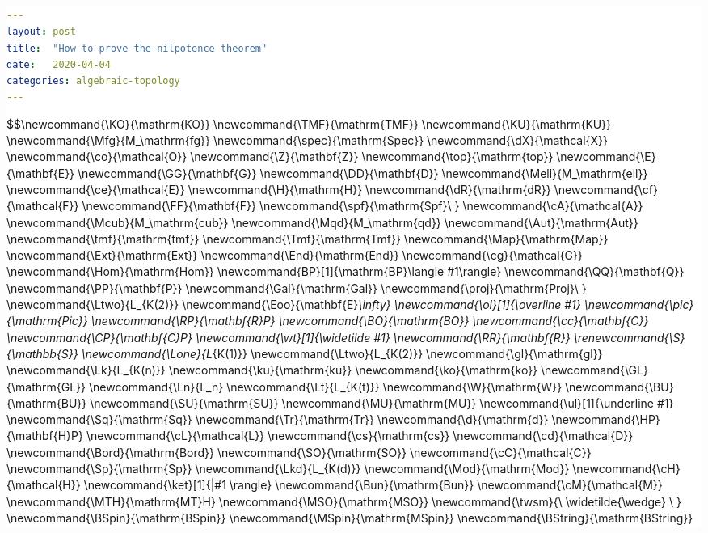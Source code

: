 ```yaml
---
layout: post
title:  "How to prove the nilpotence theorem"
date:   2020-04-04
categories: algebraic-topology
---
```


<script type="text/javascript" async=""
src="https://www.google-analytics.com/analytics.js"></script>
<script async=""
src="https://www.googletagmanager.com/gtag/js?id=UA-109004213-1"></script>
<script>
  window.dataLayer = window.dataLayer || [];
    function gtag(){dataLayer.push(arguments);}
      gtag('js', new Date());

        gtag('config', 'UA-109004213-1');
</script>
<script type="text/javascript"
src="https://cdn.mathjax.org/mathjax/latest/MathJax.js?config=TeX-AMS-MML_HTMLorMML">
</script>

$$\newcommand{\KO}{\mathrm{KO}} \newcommand{\TMF}{\mathrm{TMF}}
\newcommand{\KU}{\mathrm{KU}} \newcommand{\Mfg}{M_\mathrm{fg}}
\newcommand{\spec}{\mathrm{Spec}} \newcommand{\dX}{\mathcal{X}}
\newcommand{\co}{\mathcal{O}} \newcommand{\Z}{\mathbf{Z}}
\newcommand{\top}{\mathrm{top}} \newcommand{\E}{\mathbf{E}}
\newcommand{\GG}{\mathbf{G}} \newcommand{\DD}{\mathbf{D}}
\newcommand{\Mell}{M_\mathrm{ell}} \newcommand{\ce}{\mathcal{E}}
\newcommand{\H}{\mathrm{H}} \newcommand{\dR}{\mathrm{dR}}
\newcommand{\cf}{\mathcal{F}} \newcommand{\FF}{\mathbf{F}}
\newcommand{\spf}{\mathrm{Spf}\ } \newcommand{\cA}{\mathcal{A}}
\newcommand{\Mcub}{M_\mathrm{cub}} \newcommand{\Mqd}{M_\mathrm{qd}}
\newcommand{\Aut}{\mathrm{Aut}} \newcommand{\tmf}{\mathrm{tmf}}
\newcommand{\Tmf}{\mathrm{Tmf}} \newcommand{\Map}{\mathrm{Map}}
\newcommand{\Ext}{\mathrm{Ext}} \newcommand{\End}{\mathrm{End}}
\newcommand{\cg}{\mathcal{G}} \newcommand{\Hom}{\mathrm{Hom}}
\newcommand{BP}[1]{\mathrm{BP}\langle #1\rangle} \newcommand{\QQ}{\mathbf{Q}}
\newcommand{\PP}{\mathbf{P}} \newcommand{\Gal}{\mathrm{Gal}}
\newcommand{\proj}{\mathrm{Proj}\ } \newcommand{\Ltwo}{L_{K(2)}}
\newcommand{\Eoo}{\mathbf{E}_\infty} \newcommand{\ol}[1]{\overline #1}
\newcommand{\pic}{\mathrm{Pic}} \newcommand{\RP}{\mathbf{R}P}
\newcommand{\BO}{\mathrm{BO}} \newcommand{\cc}{\mathbf{C}}
\newcommand{\CP}{\mathbf{C}P} \newcommand{\wt}[1]{\widetilde #1}
\newcommand{\RR}{\mathbf{R}} \renewcommand{\S}{\mathbb{S}}
\newcommand{\Lone}{L_{K(1)}} \newcommand{\Ltwo}{L_{K(2)}}
\newcommand{\gl}{\mathrm{gl}} \newcommand{\Lk}{L_{K(n)}}
\newcommand{\ku}{\mathrm{ku}} \newcommand{\ko}{\mathrm{ko}}
\newcommand{\GL}{\mathrm{GL}} \newcommand{\Ln}{L_n} \newcommand{\Lt}{L_{K(t)}}
\newcommand{\W}{\mathrm{W}} \newcommand{\BU}{\mathrm{BU}}
\newcommand{\SU}{\mathrm{SU}} \newcommand{\MU}{\mathrm{MU}}
\newcommand{\ul}[1]{\underline #1} \newcommand{\Sq}{\mathrm{Sq}}
\newcommand{\Tr}{\mathrm{Tr}} \newcommand{\d}{\mathrm{d}}
\newcommand{\HP}{\mathbf{H}P} \newcommand{\cL}{\mathcal{L}}
\newcommand{\cs}{\mathrm{cs}} \newcommand{\cd}{\mathcal{D}}
\newcommand{\Bord}{\mathrm{Bord}} \newcommand{\SO}{\mathrm{SO}}
\newcommand{\cC}{\mathcal{C}} \newcommand{\Sp}{\mathrm{Sp}}
\newcommand{\Lkd}{L_{K(d)}} \newcommand{\Mod}{\mathrm{Mod}}
\newcommand{\cH}{\mathcal{H}} \newcommand{\ket}[1]{|#1 \rangle}
\newcommand{\Bun}{\mathrm{Bun}} \newcommand{\cM}{\mathcal{M}}
\newcommand{\MTH}{\mathrm{MT}H} \newcommand{\MSO}{\mathrm{MSO}}
\newcommand{\twsm}{\ \widetilde{\wedge} \ } \newcommand{\BSpin}{\mathrm{BSpin}}
\newcommand{\MSpin}{\mathrm{MSpin}} \newcommand{\BString}{\mathrm{BString}}